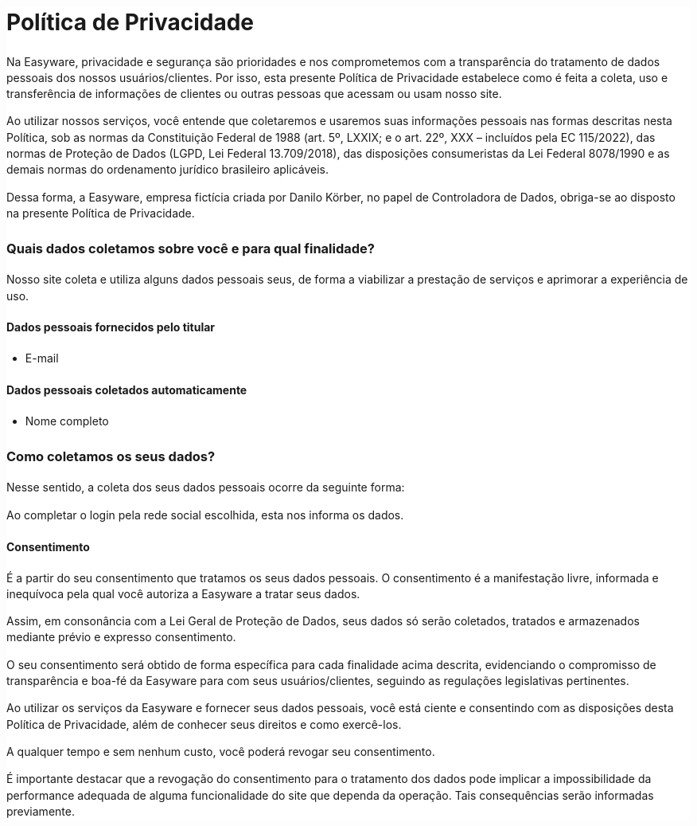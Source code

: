 # Política de Privacidade

Na Easyware, privacidade e segurança são prioridades e nos comprometemos com a transparência do tratamento de dados pessoais dos nossos usuários/clientes. Por isso, esta presente Política de Privacidade estabelece como é feita a coleta, uso e transferência de informações de clientes ou outras pessoas que acessam ou usam nosso site.

Ao utilizar nossos serviços, você entende que coletaremos e usaremos suas informações pessoais nas formas descritas nesta Política, sob as normas da Constituição Federal de 1988 (art. 5º, LXXIX; e o art. 22º, XXX – incluídos pela EC 115/2022), das normas de Proteção de Dados (LGPD, Lei Federal 13.709/2018), das disposições consumeristas da Lei Federal 8078/1990 e as demais normas do ordenamento jurídico brasileiro aplicáveis.

Dessa forma, a Easyware, empresa fictícia criada por Danilo Körber, no papel de Controladora de Dados, obriga-se ao disposto na presente Política de Privacidade.

### Quais dados coletamos sobre você e para qual finalidade?

Nosso site coleta e utiliza alguns dados pessoais seus, de forma a viabilizar a prestação de serviços e aprimorar a experiência de uso.

#### Dados pessoais fornecidos pelo titular

- E-mail

#### Dados pessoais coletados automaticamente

- Nome completo

### Como coletamos os seus dados?

Nesse sentido, a coleta dos seus dados pessoais ocorre da seguinte forma:

Ao completar o login pela rede social escolhida, esta nos informa os dados.

#### Consentimento

É a partir do seu consentimento que tratamos os seus dados pessoais. O consentimento é a manifestação livre, informada e inequívoca pela qual você autoriza a Easyware a tratar seus dados.

Assim, em consonância com a Lei Geral de Proteção de Dados, seus dados só serão coletados, tratados e armazenados mediante prévio e expresso consentimento.

O seu consentimento será obtido de forma específica para cada finalidade acima descrita, evidenciando o compromisso de transparência e boa-fé da Easyware para com seus usuários/clientes, seguindo as regulações legislativas pertinentes.

Ao utilizar os serviços da Easyware e fornecer seus dados pessoais, você está ciente e consentindo com as disposições desta Política de Privacidade, além de conhecer seus direitos e como exercê-los.

A qualquer tempo e sem nenhum custo, você poderá revogar seu consentimento.

É importante destacar que a revogação do consentimento para o tratamento dos dados pode implicar a impossibilidade da performance adequada de alguma funcionalidade do site que dependa da operação. Tais consequências serão informadas previamente.
